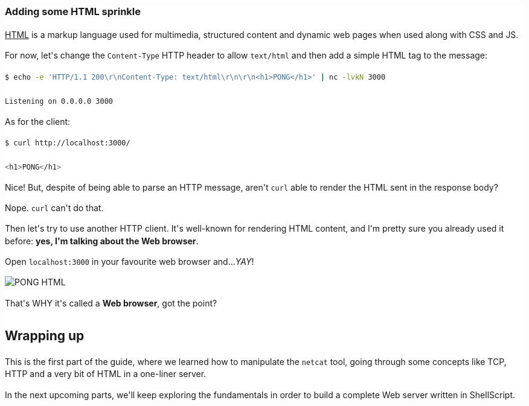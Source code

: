 ### Adding some HTML sprinkle
[HTML](https://en.wikipedia.org/wiki/HTML) is a markup language used for multimedia, structured content and dynamic web pages when used along with CSS and JS. 

For now, let's change the `Content-Type` HTTP header to allow `text/html` and then add a simple HTML tag to the message:
```bash
$ echo -e 'HTTP/1.1 200\r\nContent-Type: text/html\r\n\r\n<h1>PONG</h1>' | nc -lvkN 3000

Listening on 0.0.0.0 3000
```
As for the client:
```bash
$ curl http://localhost:3000/ 

<h1>PONG</h1>
```
Nice! But, despite of being able to parse an HTTP message, aren't `curl` able to render the HTML sent in the response body?

Nope. `curl` can't do that.

Then let's try to use another HTTP client. It's well-known for rendering HTML content, and I'm pretty sure you already used it before: **yes, I'm talking about the Web browser**.

Open `localhost:3000` in your favourite web browser and..._YAY_!

![PONG HTML](https://dev-to-uploads.s3.amazonaws.com/uploads/articles/m31y11q5ek7luvl884ff.png)

That's WHY it's called a **Web browser**, got the point?

## Wrapping up
This is the first part of the guide, where we learned how to manipulate the `netcat` tool, going through some concepts like TCP, HTTP and a very bit of HTML in a one-liner server. 

In the next upcoming parts, we'll keep exploring the fundamentals in order to build a complete Web server written in ShellScript. 
